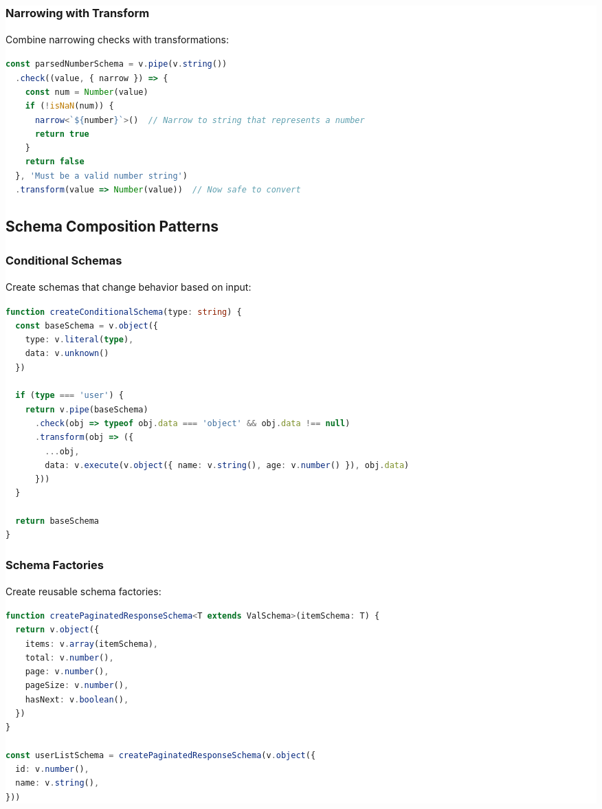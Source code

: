 ### Narrowing with Transform

Combine narrowing checks with transformations:

```typescript
const parsedNumberSchema = v.pipe(v.string())
  .check((value, { narrow }) => {
    const num = Number(value)
    if (!isNaN(num)) {
      narrow<`${number}`>()  // Narrow to string that represents a number
      return true
    }
    return false
  }, 'Must be a valid number string')
  .transform(value => Number(value))  // Now safe to convert
```

## Schema Composition Patterns

### Conditional Schemas

Create schemas that change behavior based on input:

```typescript
function createConditionalSchema(type: string) {
  const baseSchema = v.object({
    type: v.literal(type),
    data: v.unknown()
  })

  if (type === 'user') {
    return v.pipe(baseSchema)
      .check(obj => typeof obj.data === 'object' && obj.data !== null)
      .transform(obj => ({
        ...obj,
        data: v.execute(v.object({ name: v.string(), age: v.number() }), obj.data)
      }))
  }

  return baseSchema
}
```

### Schema Factories

Create reusable schema factories:

```typescript
function createPaginatedResponseSchema<T extends ValSchema>(itemSchema: T) {
  return v.object({
    items: v.array(itemSchema),
    total: v.number(),
    page: v.number(),
    pageSize: v.number(),
    hasNext: v.boolean(),
  })
}

const userListSchema = createPaginatedResponseSchema(v.object({
  id: v.number(),
  name: v.string(),
}))
```
